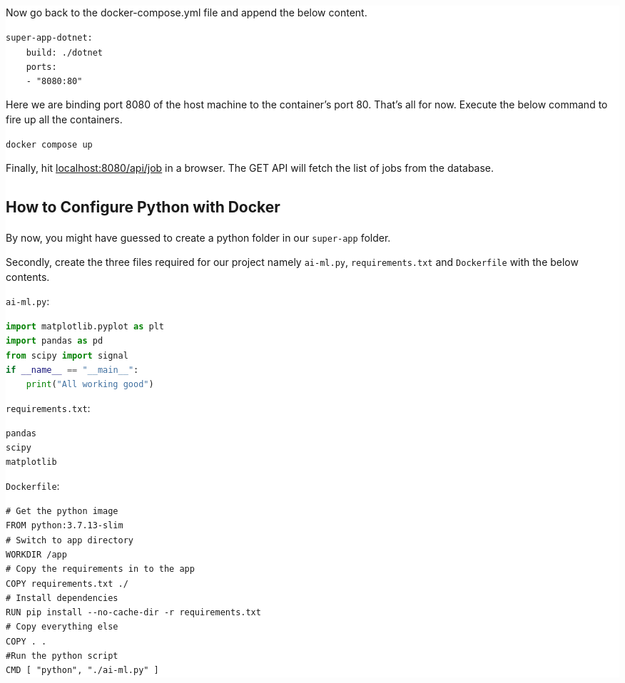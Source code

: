 ```docker
```

Now go back to the docker-compose.yml file and append the below content.

```docker
super-app-dotnet:
    build: ./dotnet
    ports:
    - "8080:80"
```

Here we are binding port 8080 of the host machine to the container’s port 80. That’s all for now. Execute the below command to fire up all the containers.

```
docker compose up
```

Finally, hit [localhost:8080/api/job](http://127.0.0.1:8080/api/job) in a browser. The GET API will fetch the list of jobs from the database.

## How to Configure Python with Docker

By now, you might have guessed to create a python folder in our `super-app` folder.

Secondly, create the three files required for our project namely `ai-ml.py`, `requirements.txt` and `Dockerfile` with the below contents.

`ai-ml.py`:

```python
import matplotlib.pyplot as plt
import pandas as pd
from scipy import signal
if __name__ == "__main__":
    print("All working good")
```

`requirements.txt`:

```
pandas
scipy
matplotlib
```

`Dockerfile`:

```docker
# Get the python image
FROM python:3.7.13-slim
# Switch to app directory
WORKDIR /app
# Copy the requirements in to the app
COPY requirements.txt ./
# Install dependencies
RUN pip install --no-cache-dir -r requirements.txt
# Copy everything else
COPY . .
#Run the python script
CMD [ "python", "./ai-ml.py" ]
```
